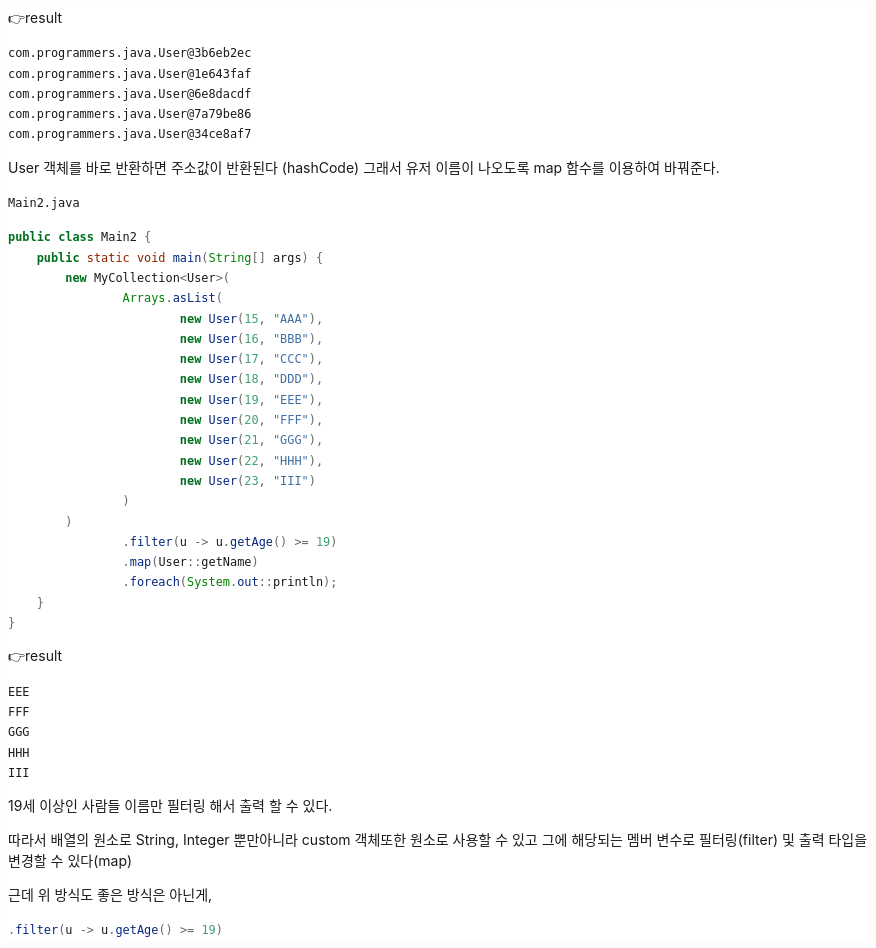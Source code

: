 👉result

```
com.programmers.java.User@3b6eb2ec
com.programmers.java.User@1e643faf
com.programmers.java.User@6e8dacdf
com.programmers.java.User@7a79be86
com.programmers.java.User@34ce8af7
```

User 객체를 바로 반환하면 주소값이 반환된다 (hashCode) 그래서 유저 이름이 나오도록 map 함수를 이용하여 바꿔준다.



`Main2.java`

```java
public class Main2 {
    public static void main(String[] args) {
        new MyCollection<User>(
                Arrays.asList(
                        new User(15, "AAA"),
                        new User(16, "BBB"),
                        new User(17, "CCC"),
                        new User(18, "DDD"),
                        new User(19, "EEE"),
                        new User(20, "FFF"),
                        new User(21, "GGG"),
                        new User(22, "HHH"),
                        new User(23, "III")
                )
        )
                .filter(u -> u.getAge() >= 19)
                .map(User::getName)
                .foreach(System.out::println);
    }
}
```

👉result

```
EEE
FFF
GGG
HHH
III
```

19세 이상인 사람들 이름만 필터링 해서 출력 할 수 있다.

따라서 배열의 원소로 String, Integer 뿐만아니라 custom 객체또한 원소로 사용할 수 있고 그에 해당되는 멤버 변수로 필터링(filter) 및 출력 타입을 변경할 수 있다(map)



근데 위 방식도 좋은 방식은 아닌게, 

```java
.filter(u -> u.getAge() >= 19)
```
